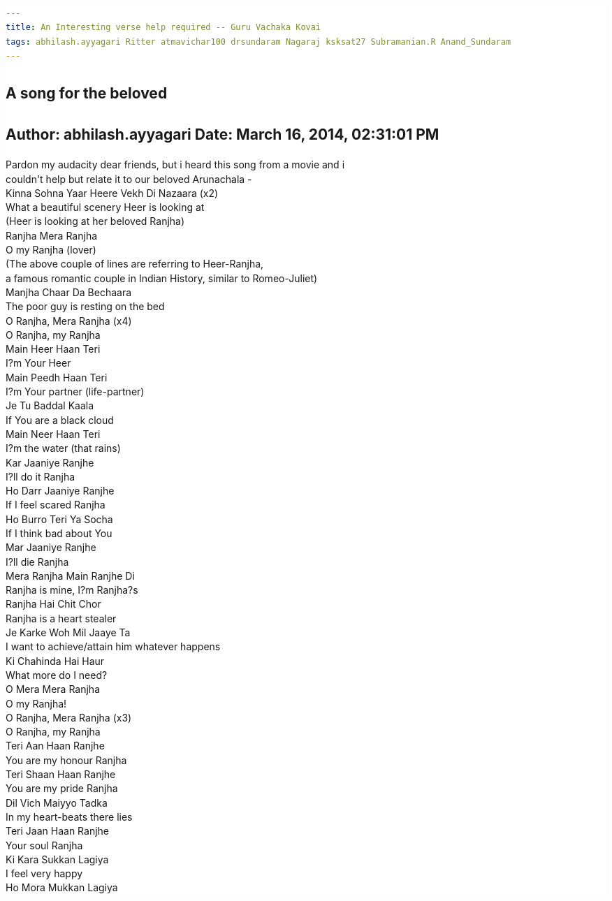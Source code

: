 ```yaml
--- 
title: An Interesting verse help required -- Guru Vachaka Kovai   
tags: abhilash.ayyagari Ritter atmavichar100 drsundaram Nagaraj ksksat27 Subramanian.R Anand_Sundaram  
---  
```

## A song for the beloved  
Author: abhilash.ayyagari   Date: March 16, 2014, 02:31:01 PM  
---  
Pardon my audacity dear friends, but i heard this song from a movie and i  
couldn't help but relate it to our beloved Arunachala -   
Kinna Sohna Yaar Heere Vekh Di Nazaara (x2)   
What a beautiful scenery Heer is looking at   
(Heer is looking at her beloved Ranjha)   
Ranjha Mera Ranjha   
O my Ranjha (lover)   
(The above couple of lines are referring to Heer-Ranjha,   
a famous romantic couple in Indian History, similar to Romeo-Juliet)   
Manjha Chaar Da Bechaara   
The poor guy is resting on the bed   
O Ranjha, Mera Ranjha (x4)   
O Ranjha, my Ranjha   
Main Heer Haan Teri   
I?m Your Heer   
Main Peedh Haan Teri   
I?m Your partner (life-partner)   
Je Tu Baddal Kaala   
If You are a black cloud   
Main Neer Haan Teri   
I?m the water (that rains)   
Kar Jaaniye Ranjhe   
I?ll do it Ranjha   
Ho Darr Jaaniye Ranjhe   
If I feel scared Ranjha   
Ho Burro Teri Ya Socha   
If I think bad about You   
Mar Jaaniye Ranjhe   
I?ll die Ranjha   
Mera Ranjha Main Ranjhe Di   
Ranjha is mine, I?m Ranjha?s   
Ranjha Hai Chit Chor   
Ranjha is a heart stealer   
Je Karke Woh Mil Jaaye Ta   
I want to achieve/attain him whatever happens   
Ki Chahinda Hai Haur   
What more do I need?   
O Mera Mera Ranjha   
O my Ranjha!   
O Ranjha, Mera Ranjha (x3)   
O Ranjha, my Ranjha   
Teri Aan Haan Ranjhe   
You are my honour Ranjha   
Teri Shaan Haan Ranjhe   
You are my pride Ranjha   
Dil Vich Maiyyo Tadka   
In my heart-beats there lies   
Teri Jaan Haan Ranjhe   
Your soul Ranjha   
Ki Kara Sukkan Lagiya   
I feel very happy   
Ho Mora Mukkan Lagiya   